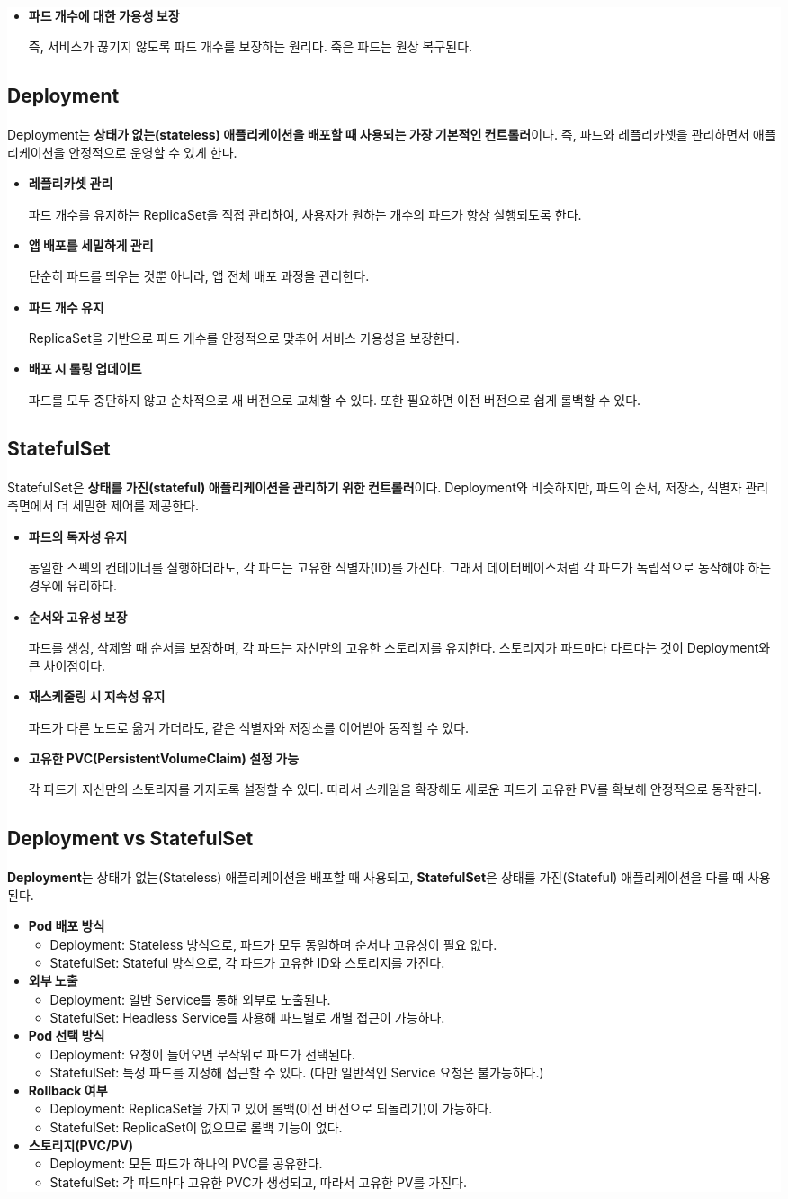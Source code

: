 - **파드 개수에 대한 가용성 보장**
    
    즉, 서비스가 끊기지 않도록 파드 개수를 보장하는 원리다. 죽은 파드는 원상 복구된다.
    

## Deployment

Deployment는 **상태가 없는(stateless) 애플리케이션을 배포할 때 사용되는 가장 기본적인 컨트롤러**이다. 즉, 파드와 레플리카셋을 관리하면서 애플리케이션을 안정적으로 운영할 수 있게 한다.

- **레플리카셋 관리**
    
    파드 개수를 유지하는 ReplicaSet을 직접 관리하여, 사용자가 원하는 개수의 파드가 항상 실행되도록 한다.
    
- **앱 배포를 세밀하게 관리**
    
    단순히 파드를 띄우는 것뿐 아니라, 앱 전체 배포 과정을 관리한다.
    
- **파드 개수 유지**
    
    ReplicaSet을 기반으로 파드 개수를 안정적으로 맞추어 서비스 가용성을 보장한다.
    
- **배포 시 롤링 업데이트**
    
    파드를 모두 중단하지 않고 순차적으로 새 버전으로 교체할 수 있다. 또한 필요하면 이전 버전으로 쉽게 롤백할 수 있다.
    

## StatefulSet

StatefulSet은 **상태를 가진(stateful) 애플리케이션을 관리하기 위한 컨트롤러**이다. Deployment와 비슷하지만, 파드의 순서, 저장소, 식별자 관리 측면에서 더 세밀한 제어를 제공한다.

- **파드의 독자성 유지**
    
    동일한 스펙의 컨테이너를 실행하더라도, 각 파드는 고유한 식별자(ID)를 가진다. 그래서 데이터베이스처럼 각 파드가 독립적으로 동작해야 하는 경우에 유리하다.
    
- **순서와 고유성 보장**
    
    파드를 생성, 삭제할 때 순서를 보장하며, 각 파드는 자신만의 고유한 스토리지를 유지한다. 스토리지가 파드마다 다르다는 것이 Deployment와 큰 차이점이다.
    
- **재스케줄링 시 지속성 유지**
    
    파드가 다른 노드로 옮겨 가더라도, 같은 식별자와 저장소를 이어받아 동작할 수 있다.
    
- **고유한 PVC(PersistentVolumeClaim) 설정 가능**
    
    각 파드가 자신만의 스토리지를 가지도록 설정할 수 있다. 따라서 스케일을 확장해도 새로운 파드가 고유한 PV를 확보해 안정적으로 동작한다.
    

## Deployment vs StatefulSet

**Deployment**는 상태가 없는(Stateless) 애플리케이션을 배포할 때 사용되고, **StatefulSet**은 상태를 가진(Stateful) 애플리케이션을 다룰 때 사용된다.

- **Pod 배포 방식**
    - Deployment: Stateless 방식으로, 파드가 모두 동일하며 순서나 고유성이 필요 없다.
    - StatefulSet: Stateful 방식으로, 각 파드가 고유한 ID와 스토리지를 가진다.
- **외부 노출**
    - Deployment: 일반 Service를 통해 외부로 노출된다.
    - StatefulSet: Headless Service를 사용해 파드별로 개별 접근이 가능하다.
- **Pod 선택 방식**
    - Deployment: 요청이 들어오면 무작위로 파드가 선택된다.
    - StatefulSet: 특정 파드를 지정해 접근할 수 있다. (다만 일반적인 Service 요청은 불가능하다.)
- **Rollback 여부**
    - Deployment: ReplicaSet을 가지고 있어 롤백(이전 버전으로 되돌리기)이 가능하다.
    - StatefulSet: ReplicaSet이 없으므로 롤백 기능이 없다.
- **스토리지(PVC/PV)**
    - Deployment: 모든 파드가 하나의 PVC를 공유한다.
    - StatefulSet: 각 파드마다 고유한 PVC가 생성되고, 따라서 고유한 PV를 가진다.
